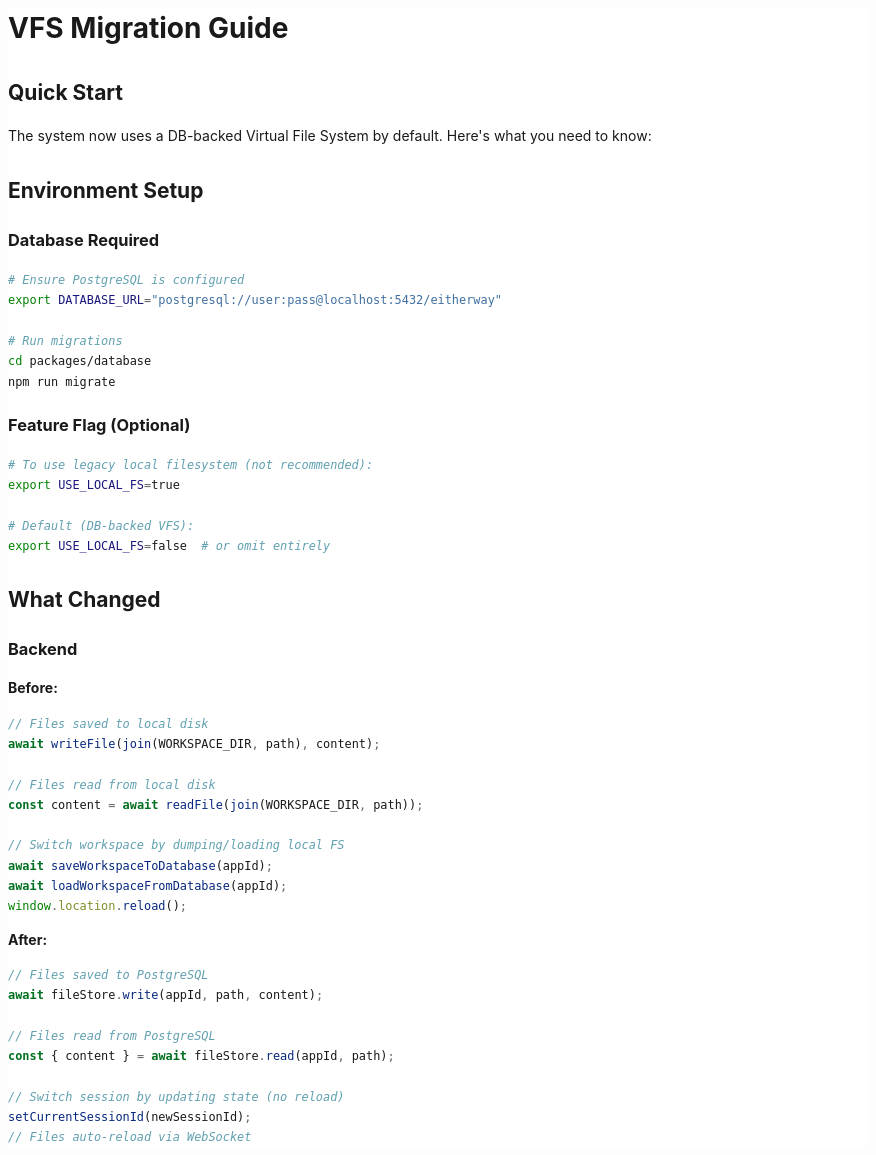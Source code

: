 # VFS Migration Guide

## Quick Start

The system now uses a DB-backed Virtual File System by default. Here's what you need to know:

## Environment Setup

### Database Required

```bash
# Ensure PostgreSQL is configured
export DATABASE_URL="postgresql://user:pass@localhost:5432/eitherway"

# Run migrations
cd packages/database
npm run migrate
```

### Feature Flag (Optional)

```bash
# To use legacy local filesystem (not recommended):
export USE_LOCAL_FS=true

# Default (DB-backed VFS):
export USE_LOCAL_FS=false  # or omit entirely
```

## What Changed

### Backend

**Before:**
```typescript
// Files saved to local disk
await writeFile(join(WORKSPACE_DIR, path), content);

// Files read from local disk
const content = await readFile(join(WORKSPACE_DIR, path));

// Switch workspace by dumping/loading local FS
await saveWorkspaceToDatabase(appId);
await loadWorkspaceFromDatabase(appId);
window.location.reload();
```

**After:**
```typescript
// Files saved to PostgreSQL
await fileStore.write(appId, path, content);

// Files read from PostgreSQL
const { content } = await fileStore.read(appId, path);

// Switch session by updating state (no reload)
setCurrentSessionId(newSessionId);
// Files auto-reload via WebSocket
```
